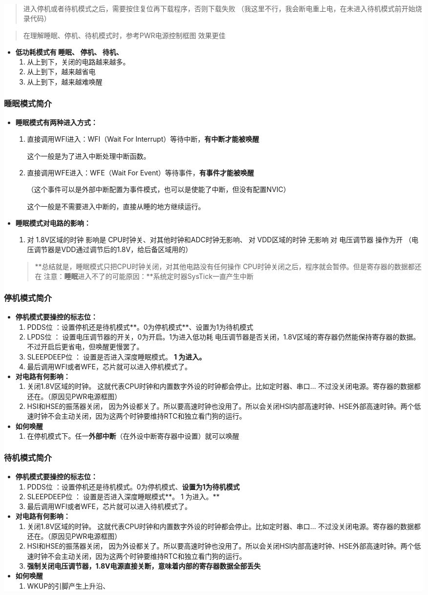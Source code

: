 > 进入停机或者待机模式之后，需要按住复位再下载程序，否则下载失败
（我这里不行，我会断电重上电，在未进入待机模式前开始烧录代码）
> 

> 在理解睡眠、停机、待机模式时，参考PWR电源控制框图 效果更佳
> 
- **低功耗模式有 睡眠、 停机、 待机、**
    1. 从上到下，关闭的电路越来越多。
    2. 从上到下，越来越省电
    3. 从上到下，越来越难唤醒

### 睡眠模式简介

- **睡眠模式有两种进入方式：**
    1. 直接调用WFI进入：WFI（Wait For Interrupt）等待中断，**有中断才能被唤醒**
        
        这个一般是为了进入中断处理中断函数。
        
    2. 直接调用WFE进入：WFE（Wait For Event）等待事件，**有事件才能被唤醒**
        
        （这个事件可以是外部中断配置为事件模式，也可以是使能了中断，但没有配置NVIC）
        
        这个一般是不需要进入中断的，直接从睡的地方继续运行。
        
- **睡眠模式对电路的影响：**
    1. 对 1.8V区域的时钟 影响是 CPU时钟关、对其他时钟和ADC时钟无影响、
    对 VDD区域的时钟 无影响
    对 电压调节器 操作为开
    （电压调节器是VDD通过调节后的1.8V，给后备区域用的）
    
    > **总结就是，睡眠模式只把CPU时钟关闭，对其他电路没有任何操作
    CPU时钟关闭之后，程序就会暂停。但是寄存器的数据都还在
    注意：**睡眠**进入不了的可能原因：**系统定时器SysTick一直产生中断
    > 

### 停机模式简介

- **停机模式要操控的标志位：**
    1. PDDS位  ：设置停机还是待机模式**。0为停机模式**、设置为1为待机模式
    2. LPDS位   ： 设置电压调节器的开关，0为开启。1为进入低功耗
    电压调节器是否关闭，1.8V区域的寄存器仍然能保持寄存器的数据。不过开启后更省电，但唤醒更慢罢了。
    3. SLEEPDEEP位  ： 设置是否进入深度睡眠模式。 **1 为进入。**
    4. 最后调用WFI或者WFE，芯片就可以进入停机模式了。
- **对电路有何影响：**
    1. 关闭1.8V区域的时钟。
    这就代表CPU时钟和内置数字外设的时钟都会停止。比如定时器、串口…
    不过没关闭电源。寄存器的数据都还在。（原因见PWR电源框图）
    2. HSI和HSE的振荡器关闭，
    因为外设都关了。所以要高速时钟也没用了。所以会关闭HSI内部高速时钟、HSE外部高速时钟。两个低速时钟不会主动关闭，因为这两个时钟要维持RTC和独立看门狗的运行。
- **如何唤醒**
    1. 在停机模式下。任一**外部中断**（在外设中断寄存器中设置）就可以唤醒

### 待机模式简介

- **停机模式要操控的标志位：**
    1. PDDS位  ：设置停机还是待机模式。0为停机模式、**设置为1为待机模式**
    2. SLEEPDEEP位  ： 设置是否进入深度睡眠模式**。 1 为进入。**
    3. 最后调用WFI或者WFE，芯片就可以进入待机模式了。
- **对电路有何影响：**
    1. 关闭1.8V区域的时钟。
    这就代表CPU时钟和内置数字外设的时钟都会停止。比如定时器、串口…
    不过没关闭电源。寄存器的数据都还在。（原因见PWR电源框图）
    2. HSI和HSE的振荡器关闭，
    因为外设都关了。所以要高速时钟也没用了。所以会关闭HSI内部高速时钟、HSE外部高速时钟。两个低速时钟不会主动关闭，因为这两个时钟要维持RTC和独立看门狗的运行。
    3. **强制关闭电压调节器，1.8V电源直接关断，意味着内部的寄存器数据全部丢失**
- **如何唤醒**
    1. WKUP的引脚产生上升沿、